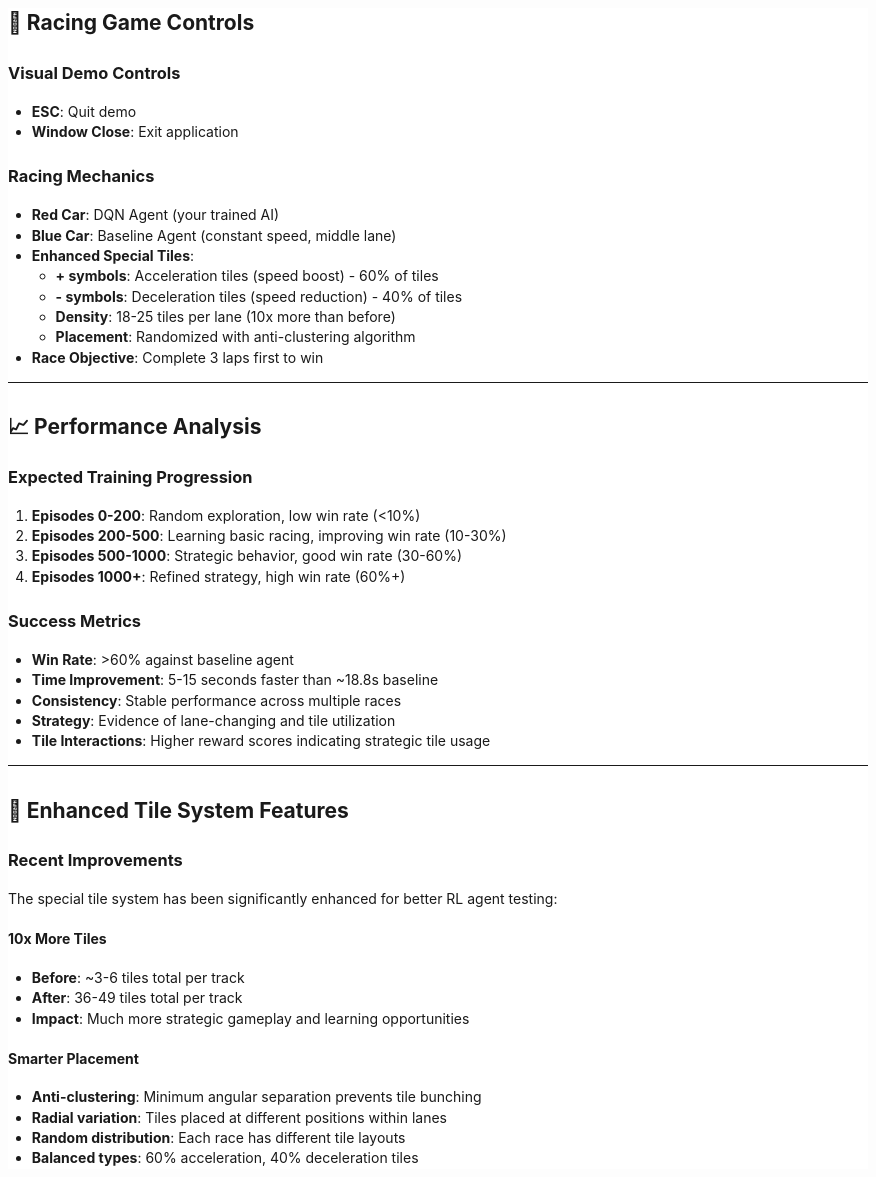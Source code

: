 
## 🏁 Racing Game Controls

### Visual Demo Controls
- **ESC**: Quit demo
- **Window Close**: Exit application

### Racing Mechanics
- **Red Car**: DQN Agent (your trained AI)
- **Blue Car**: Baseline Agent (constant speed, middle lane)
- **Enhanced Special Tiles**: 
  - **+ symbols**: Acceleration tiles (speed boost) - 60% of tiles
  - **- symbols**: Deceleration tiles (speed reduction) - 40% of tiles
  - **Density**: 18-25 tiles per lane (10x more than before)
  - **Placement**: Randomized with anti-clustering algorithm
- **Race Objective**: Complete 3 laps first to win

---

## 📈 Performance Analysis

### Expected Training Progression
1. **Episodes 0-200**: Random exploration, low win rate (<10%)
2. **Episodes 200-500**: Learning basic racing, improving win rate (10-30%)
3. **Episodes 500-1000**: Strategic behavior, good win rate (30-60%)
4. **Episodes 1000+**: Refined strategy, high win rate (60%+)

### Success Metrics
- **Win Rate**: >60% against baseline agent
- **Time Improvement**: 5-15 seconds faster than ~18.8s baseline
- **Consistency**: Stable performance across multiple races
- **Strategy**: Evidence of lane-changing and tile utilization
- **Tile Interactions**: Higher reward scores indicating strategic tile usage

---

## 🎯 Enhanced Tile System Features

### Recent Improvements
The special tile system has been significantly enhanced for better RL agent testing:

#### **10x More Tiles**
- **Before**: ~3-6 tiles total per track
- **After**: 36-49 tiles total per track
- **Impact**: Much more strategic gameplay and learning opportunities

#### **Smarter Placement**
- **Anti-clustering**: Minimum angular separation prevents tile bunching
- **Radial variation**: Tiles placed at different positions within lanes
- **Random distribution**: Each race has different tile layouts
- **Balanced types**: 60% acceleration, 40% deceleration tiles
